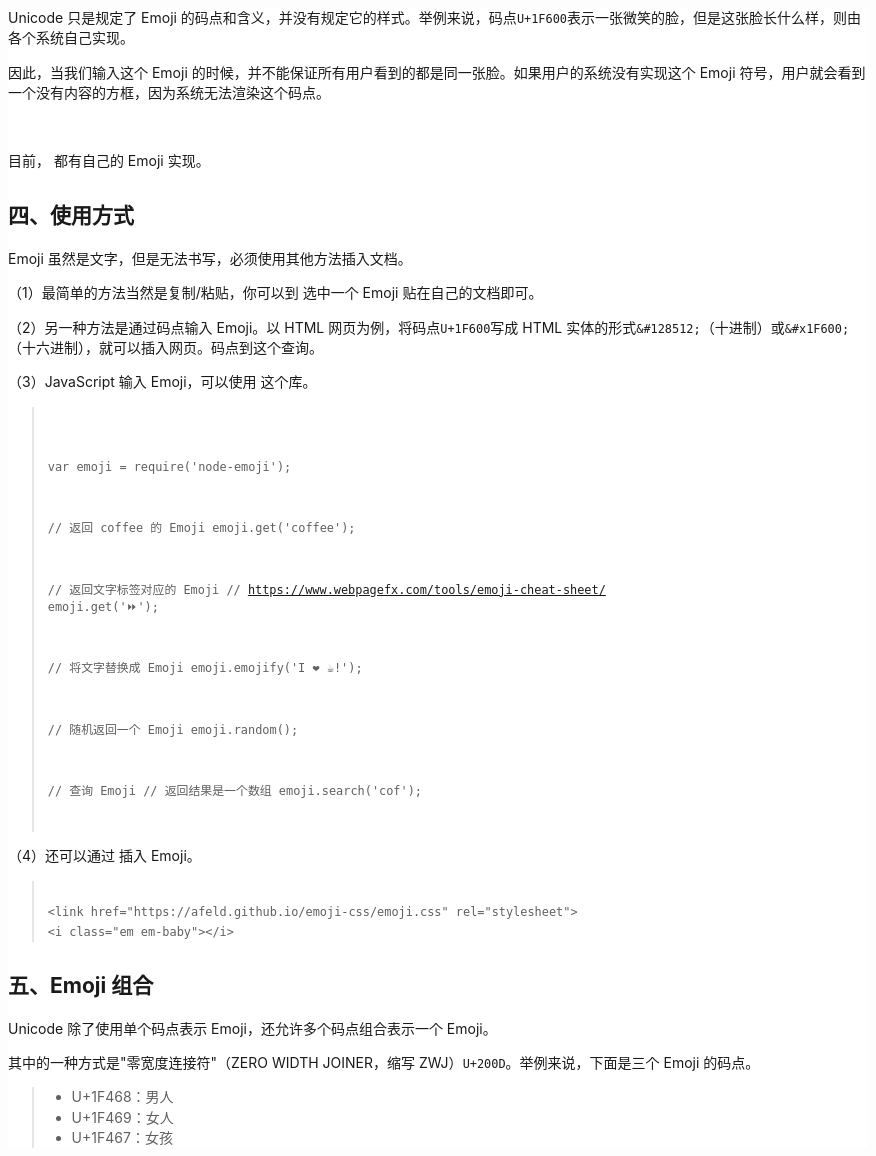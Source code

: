 <p>Unicode 只是规定了 Emoji 的码点和含义，并没有规定它的样式。举例来说，码点<code>U+1F600</code>表示一张微笑的脸，但是这张脸长什么样，则由各个系统自己实现。</p>

<p>因此，当我们输入这个 Emoji 的时候，并不能保证所有用户看到的都是同一张脸。如果用户的系统没有实现这个 Emoji 符号，用户就会看到一个没有内容的方框，因为系统无法渲染这个码点。</p>

<p><img src="http://www.ruanyifeng.com/blogimg/asset/2017/bg2017041305.jpg" alt="" title="" /></p>

<p>目前， 都有自己的 Emoji 实现。</p>

<h2>四、使用方式</h2>

<p>Emoji 虽然是文字，但是无法书写，必须使用其他方法插入文档。</p>

<p>（1）最简单的方法当然是复制/粘贴，你可以到  选中一个 Emoji 贴在自己的文档即可。</p>

<p>（2）另一种方法是通过码点输入 Emoji。以 HTML 网页为例，将码点<code>U+1F600</code>写成 HTML 实体的形式<code>&amp;#128512;</code>（十进制）或<code>&amp;#x1F600;</code>（十六进制），就可以插入网页。码点到这个查询。</p>

<p>（3）JavaScript 输入 Emoji，可以使用  这个库。</p>

<blockquote><pre><code class="language-javascript">

var emoji = require('node-emoji');

// 返回 coffee 的 Emoji
emoji.get('coffee'); 

// 返回文字标签对应的 Emoji
// https://www.webpagefx.com/tools/emoji-cheat-sheet/
emoji.get(':fast_forward:');

// 将文字替换成 Emoji
emoji.emojify('I :heart: :coffee:!');

// 随机返回一个 Emoji 
emoji.random();

// 查询 Emoji
// 返回结果是一个数组 
emoji.search('cof');

</code></pre></blockquote>

<p>（4）还可以通过  插入 Emoji。</p>

<blockquote><pre><code class="language-markup">
&lt;link href="https://afeld.github.io/emoji-css/emoji.css" rel="stylesheet"&gt;
&lt;i class="em em-baby"&gt;&lt;/i&gt;
</code></pre></blockquote>

<h2>五、Emoji 组合</h2>

<p>Unicode 除了使用单个码点表示 Emoji，还允许多个码点组合表示一个 Emoji。</p>

<p>其中的一种方式是"零宽度连接符"（ZERO WIDTH JOINER，缩写 ZWJ）<code>U+200D</code>。举例来说，下面是三个 Emoji 的码点。</p>

<blockquote>
  <ul>
<li>U+1F468：男人</li>
<li>U+1F469：女人</li>
<li>U+1F467：女孩</li>
</ul>
</blockquote>
